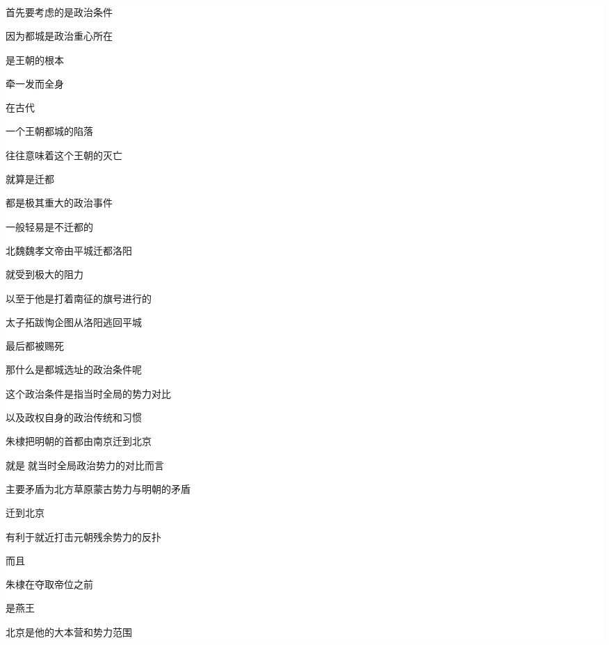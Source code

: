 首先要考虑的是政治条件

因为都城是政治重心所在

是王朝的根本

牵一发而全身



在古代

一个王朝都城的陷落

往往意味着这个王朝的灭亡



就算是迁都

都是极其重大的政治事件

一般轻易是不迁都的

北魏魏孝文帝由平城迁都洛阳

就受到极大的阻力



以至于他是打着南征的旗号进行的



太子拓跋恂企图从洛阳逃回平城

最后都被赐死



那什么是都城选址的政治条件呢



这个政治条件是指当时全局的势力对比

以及政权自身的政治传统和习惯



朱棣把明朝的首都由南京迁到北京



就是 就当时全局政治势力的对比而言

主要矛盾为北方草原蒙古势力与明朝的矛盾

迁到北京

有利于就近打击元朝残余势力的反扑

而且

朱棣在夺取帝位之前



是燕王

北京是他的大本营和势力范围
